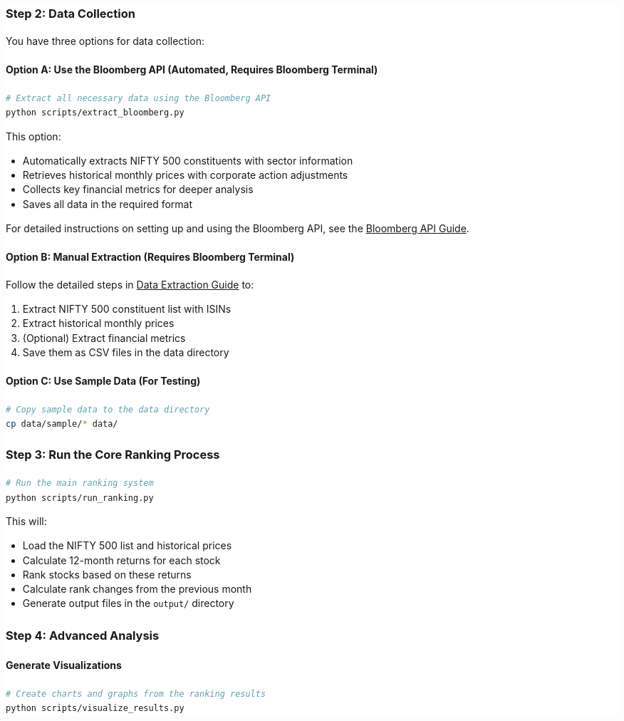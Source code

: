 ### Step 2: Data Collection

You have three options for data collection:

#### Option A: Use the Bloomberg API (Automated, Requires Bloomberg Terminal)
```bash
# Extract all necessary data using the Bloomberg API
python scripts/extract_bloomberg.py
```

This option:
- Automatically extracts NIFTY 500 constituents with sector information
- Retrieves historical monthly prices with corporate action adjustments
- Collects key financial metrics for deeper analysis
- Saves all data in the required format

For detailed instructions on setting up and using the Bloomberg API, see the [Bloomberg API Guide](docs/bloomberg_api_guide.md).

#### Option B: Manual Extraction (Requires Bloomberg Terminal)
Follow the detailed steps in [Data Extraction Guide](docs/data_extraction_guide.md) to:
1. Extract NIFTY 500 constituent list with ISINs
2. Extract historical monthly prices
3. (Optional) Extract financial metrics
4. Save them as CSV files in the data directory

#### Option C: Use Sample Data (For Testing)
```bash
# Copy sample data to the data directory
cp data/sample/* data/
```

### Step 3: Run the Core Ranking Process

```bash
# Run the main ranking system
python scripts/run_ranking.py
```

This will:
- Load the NIFTY 500 list and historical prices
- Calculate 12-month returns for each stock
- Rank stocks based on these returns
- Calculate rank changes from the previous month
- Generate output files in the `output/` directory

### Step 4: Advanced Analysis

#### Generate Visualizations
```bash
# Create charts and graphs from the ranking results
python scripts/visualize_results.py
```
